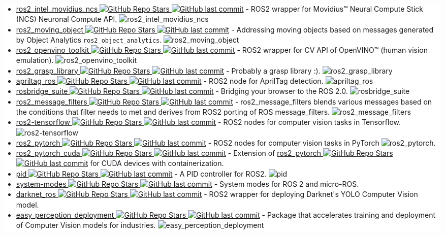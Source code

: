 - [ros2_intel_movidius_ncs ![GitHub Repo Stars](https://img.shields.io/github/stars/intel/ros2_intel_movidius_ncs) ![GitHub last commit](https://img.shields.io/github/last-commit/intel/ros2_intel_movidius_ncs)](https://github.com/intel/ros2_intel_movidius_ncs) - ROS2 wrapper for Movidius™ Neural Compute Stick (NCS) Neuronal Compute API. ![ros2_intel_movidius_ncs](https://img.shields.io/github/stars/intel/ros2_intel_movidius_ncs.svg)
- [ros2_moving_object ![GitHub Repo Stars](https://img.shields.io/github/stars/intel/ros2_moving_object) ![GitHub last commit](https://img.shields.io/github/last-commit/intel/ros2_moving_object)](https://github.com/intel/ros2_moving_object) - Addressing moving objects based on messages generated by Object Analytics `ros2_object_analytics`. ![ros2_moving_object](https://img.shields.io/github/stars/intel/ros2_moving_object.svg)
- [ros2_openvino_toolkit ![GitHub Repo Stars](https://img.shields.io/github/stars/intel/ros2_openvino_toolkit) ![GitHub last commit](https://img.shields.io/github/last-commit/intel/ros2_openvino_toolkit)](https://github.com/intel/ros2_openvino_toolkit) - ROS2 wrapper for CV API of OpenVINO™ (human vision emulation). ![ros2_openvino_toolkit](https://img.shields.io/github/stars/intel/ros2_openvino_toolkit.svg)
- [ros2_grasp_library ![GitHub Repo Stars](https://img.shields.io/github/stars/intel/ros2_grasp_library) ![GitHub last commit](https://img.shields.io/github/last-commit/intel/ros2_grasp_library)](https://github.com/intel/ros2_grasp_library) - Probably a grasp library :). ![ros2_grasp_library](https://img.shields.io/github/stars/intel/ros2_grasp_library.svg)
- [apriltag_ros ![GitHub Repo Stars](https://img.shields.io/github/stars/christianrauch/apriltag_ros) ![GitHub last commit](https://img.shields.io/github/last-commit/christianrauch/apriltag_ros)](https://github.com/christianrauch/apriltag_ros) - ROS2 node for AprilTag detection. ![apriltag_ros](https://img.shields.io/github/stars/christianrauch/apriltag_ros.svg)
- [rosbridge_suite ![GitHub Repo Stars](https://img.shields.io/github/stars/RobotWebTools/rosbridge_suite) ![GitHub last commit](https://img.shields.io/github/last-commit/RobotWebTools/rosbridge_suite)](https://github.com/RobotWebTools/rosbridge_suite) - Bridging your browser to the ROS 2.0. ![rosbridge_suite](https://img.shields.io/github/stars/RobotWebTools/rosbridge_suite.svg)
- [ros2_message_filters ![GitHub Repo Stars](https://img.shields.io/github/stars/intel/ros2_message_filters) ![GitHub last commit](https://img.shields.io/github/last-commit/intel/ros2_message_filters)](https://github.com/intel/ros2_message_filters) - ros2_message_filters blends various messages based on the conditions that filter needs to met and derives from ROS2 porting of ROS message_filters. ![ros2_message_filters](https://img.shields.io/github/stars/intel/ros2_message_filters.svg)
- [ros2-tensorflow ![GitHub Repo Stars](https://img.shields.io/github/stars/alsora/ros2-tensorflow) ![GitHub last commit](https://img.shields.io/github/last-commit/alsora/ros2-tensorflow)](https://github.com/alsora/ros2-tensorflow) - ROS2 nodes for computer vision tasks in Tensorflow. ![ros2-tensorflow](https://img.shields.io/github/stars/alsora/ros2-tensorflow.svg)
- [ros2_pytorch ![GitHub Repo Stars](https://img.shields.io/github/stars/klintan/ros2_pytorch) ![GitHub last commit](https://img.shields.io/github/last-commit/klintan/ros2_pytorch)](https://github.com/klintan/ros2_pytorch) - ROS2 nodes for computer vision tasks in PyTorch ![ros2_pytorch](https://img.shields.io/github/stars/klintan/ros2_pytorch.svg).
- [ros2_pytorch_cuda ![GitHub Repo Stars](https://img.shields.io/github/stars/slabban/ros2_pytorch_cuda) ![GitHub last commit](https://img.shields.io/github/last-commit/slabban/ros2_pytorch_cuda)](https://github.com/slabban/ros2_pytorch_cuda) - Extension of [ros2_pytorch ![GitHub Repo Stars](https://img.shields.io/github/stars/klintan/ros2_pytorch) ![GitHub last commit](https://img.shields.io/github/last-commit/klintan/ros2_pytorch)](https://github.com/klintan/ros2_pytorch) for CUDA devices with containerization.
- [pid ![GitHub Repo Stars](https://img.shields.io/github/stars/UTNuclearRoboticsPublic/pid) ![GitHub last commit](https://img.shields.io/github/last-commit/UTNuclearRoboticsPublic/pid)](https://github.com/UTNuclearRoboticsPublic/pid) - A PID controller for ROS2. ![pid](https://img.shields.io/github/stars/UTNuclearRoboticsPublic/pid.svg)
- [system-modes ![GitHub Repo Stars](https://img.shields.io/github/stars/micro-ROS/system_modes) ![GitHub last commit](https://img.shields.io/github/last-commit/micro-ROS/system_modes)](https://github.com/micro-ROS/system_modes) - System modes for ROS 2 and micro-ROS.
- [darknet_ros ![GitHub Repo Stars](https://img.shields.io/github/stars/leggedrobotics/darknet_ros) ![GitHub last commit](https://img.shields.io/github/last-commit/leggedrobotics/darknet_ros)](https://github.com/leggedrobotics/darknet_ros/tree/ros2) - ROS2 wrapper for deploying Darknet's YOLO Computer Vision model.
- [easy_perception_deployment ![GitHub Repo Stars](https://img.shields.io/github/stars/ros-industrial/easy_perception_deployment) ![GitHub last commit](https://img.shields.io/github/last-commit/ros-industrial/easy_perception_deployment)](https://github.com/ros-industrial/easy_perception_deployment) - Package that accelerates training and deployment of Computer Vision models for industries. ![easy_perception_deployment](https://img.shields.io/github/stars/ros-industrial/easy_perception_deployment.svg)